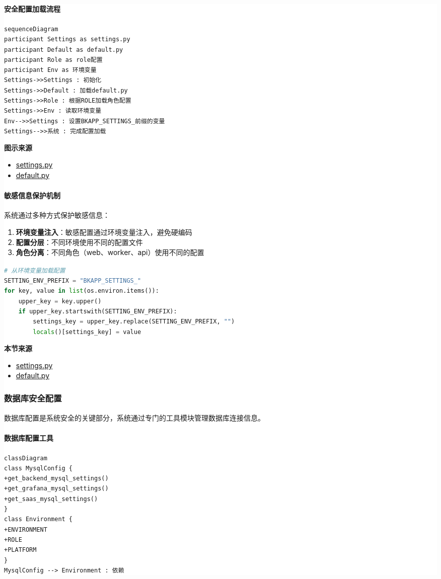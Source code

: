 #### 安全配置加载流程
```mermaid
sequenceDiagram
participant Settings as settings.py
participant Default as default.py
participant Role as role配置
participant Env as 环境变量
Settings->>Settings : 初始化
Settings->>Default : 加载default.py
Settings->>Role : 根据ROLE加载角色配置
Settings->>Env : 读取环境变量
Env-->>Settings : 设置BKAPP_SETTINGS_前缀的变量
Settings-->>系统 : 完成配置加载
```

**图示来源**
- [settings.py](file://bkmonitor/settings.py)
- [default.py](file://bkmonitor/config/default.py)

#### 敏感信息保护机制
系统通过多种方式保护敏感信息：

1. **环境变量注入**：敏感配置通过环境变量注入，避免硬编码
2. **配置分层**：不同环境使用不同的配置文件
3. **角色分离**：不同角色（web、worker、api）使用不同的配置

```python
# 从环境变量加载配置
SETTING_ENV_PREFIX = "BKAPP_SETTINGS_"
for key, value in list(os.environ.items()):
    upper_key = key.upper()
    if upper_key.startswith(SETTING_ENV_PREFIX):
        settings_key = upper_key.replace(SETTING_ENV_PREFIX, "")
        locals()[settings_key] = value
```

**本节来源**
- [settings.py](file://bkmonitor/settings.py)
- [default.py](file://bkmonitor/config/default.py)

### 数据库安全配置
数据库配置是系统安全的关键部分，系统通过专门的工具模块管理数据库连接信息。

#### 数据库配置工具
```mermaid
classDiagram
class MysqlConfig {
+get_backend_mysql_settings()
+get_grafana_mysql_settings()
+get_saas_mysql_settings()
}
class Environment {
+ENVIRONMENT
+ROLE
+PLATFORM
}
MysqlConfig --> Environment : 依赖
```
